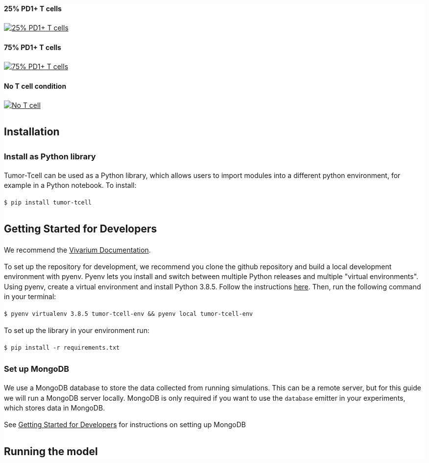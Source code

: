 #### 25% PD1+ T cells

[![25% PD1+ T cells](https://img.youtube.com/vi/1A74E_e5diE/hqdefault.jpg)](https://www.youtube.com/watch?v=1A74E_e5diE)

#### 75% PD1+ T cells

[![75% PD1+ T cells](https://img.youtube.com/vi/IJmQQRZYmfE/hqdefault.jpg)](https://www.youtube.com/watch?v=IJmQQRZYmfE)

#### No T cell condition

[![No T cell ](https://img.youtube.com/vi/0mjC3hlvoCM/hqdefault.jpg)](https://www.youtube.com/watch?v=0mjC3hlvoCM)

## Installation

### Install as Python library

Tumor-Tcell can be used as a Python library, which allows users to import modules into a different python environment,
for example in a Python notebook. To install:

    $ pip install tumor-tcell

## Getting Started for Developers

We recommend the [Vivarium Documentation](https://vivarium-core.readthedocs.io/en/latest/).

To set up the repository for development, we recommend you clone the github repository and build a local development
environment with pyenv. Pyenv lets you install and switch between multiple Python releases and 
multiple "virtual environments". Using pyenv, create a virtual environment and 
install Python 3.8.5. Follow the instructions [here](https://github.com/pyenv/pyenv). 
Then, run the following command in your terminal:

    $ pyenv virtualenv 3.8.5 tumor-tcell-env && pyenv local tumor-tcell-env

To set up the library in your environment run:

    $ pip install -r requirements.txt 

### Set up MongoDB

We use a MongoDB database to store the data collected from running
simulations. This can be a remote server, but for this guide we will
run a MongoDB server locally. MongoDB is only required if you want to 
use the `database` emitter in your experiments, which stores data in 
MongoDB.

See [Getting Started for Developers](https://vivarium-core.readthedocs.io/en/latest/getting_started_dev.html) 
for instructions on setting up MongoDB

## Running the model
